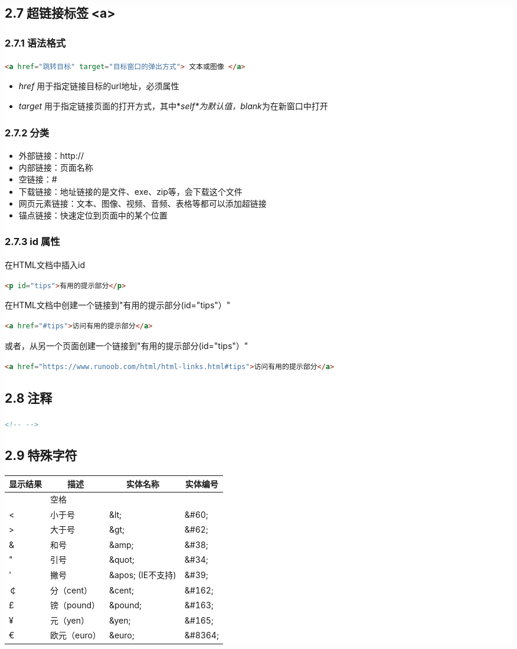 ## 2.7 超链接标签 \<a>

### 2.7.1 语法格式

```html
<a href="跳转目标" target="目标窗口的弹出方式"> 文本或图像 </a>
```

- *href* 用于指定链接目标的url地址，必须属性

- *target* 用于指定链接页面的打开方式，其中*_self*为默认值，_*blank*为在新窗口中打开

### 2.7.2 分类

- 外部链接：http://
- 内部链接：页面名称 
- 空链接：#
- 下载链接：地址链接的是文件、exe、zip等，会下载这个文件
- 网页元素链接：文本、图像、视频、音频、表格等都可以添加超链接
- 锚点链接：快速定位到页面中的某个位置

### 2.7.3 id 属性

在HTML文档中插入id

```html
<p id="tips">有用的提示部分</p>
```

在HTML文档中创建一个链接到"有用的提示部分(id="tips"）"

```html
<a href="#tips">访问有用的提示部分</a>
```

或者，从另一个页面创建一个链接到"有用的提示部分(id="tips"）"

```html
<a href="https://www.runoob.com/html/html-links.html#tips">访问有用的提示部分</a>
```

## 2.8 注释

```html
<!-- -->
```

## 2.9 特殊字符

| **显示结果** | **描述**          | **实体名称**        | **实体编号** |
| ------------ | ----------------- | ------------------- | ------------ |
|              | 空格              | &nbsp;              | &#160;       |
| <            | 小于号            | \&lt;               | \&#60;       |
| >            | 大于号            | \&gt;               | \&#62;       |
| &            | 和号              | \&amp;              | \&#38;       |
| "            | 引号              | \&quot;             | \&#34;       |
| '            | 撇号              | \&apos;  (IE不支持) | \&#39;       |
| ￠           | 分（cent）        | \&cent;             | \&#162;      |
| £            | 镑（pound）       | \&pound;            | \&#163;      |
| ¥            | 元（yen）         | \&yen;              | \&#165;      |
| €            | 欧元（euro）      | \&euro;             | \&#8364;     |